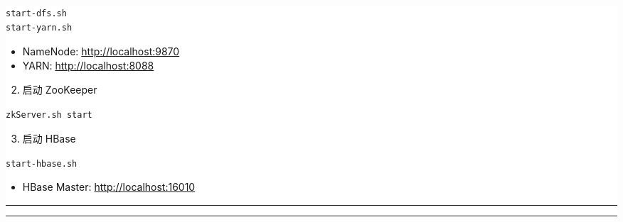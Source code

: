 ```bash
start-dfs.sh
start-yarn.sh
```

* NameNode: [http://localhost:9870](http://localhost:9870)
* YARN: [http://localhost:8088](http://localhost:8088)

2. 启动 ZooKeeper

```bash
zkServer.sh start
```

3. 启动 HBase

```bash
start-hbase.sh
```

* HBase Master: [http://localhost:16010](http://localhost:16010)

---

---
